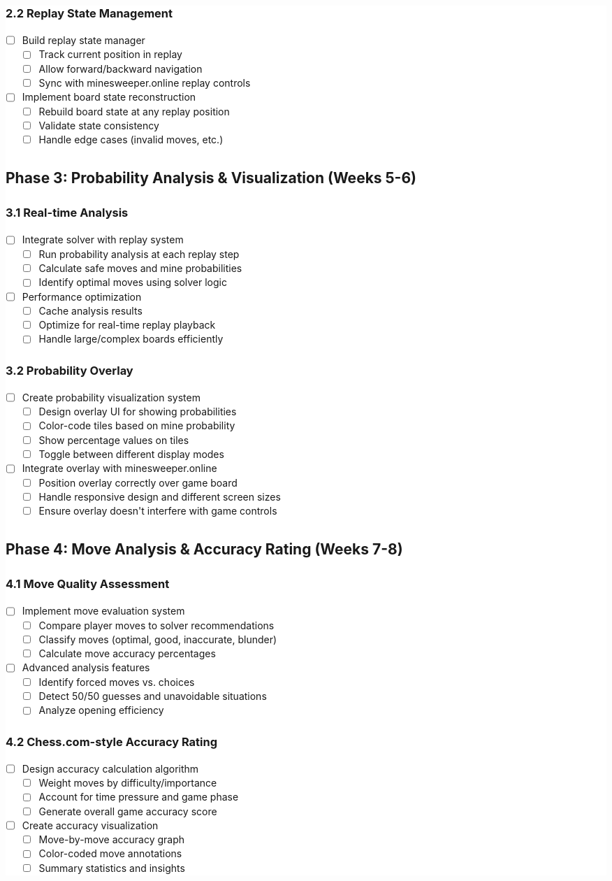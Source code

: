 ### 2.2 Replay State Management
- [ ] Build replay state manager
  - [ ] Track current position in replay
  - [ ] Allow forward/backward navigation
  - [ ] Sync with minesweeper.online replay controls
- [ ] Implement board state reconstruction
  - [ ] Rebuild board state at any replay position
  - [ ] Validate state consistency
  - [ ] Handle edge cases (invalid moves, etc.)

## Phase 3: Probability Analysis & Visualization (Weeks 5-6)

### 3.1 Real-time Analysis
- [ ] Integrate solver with replay system
  - [ ] Run probability analysis at each replay step
  - [ ] Calculate safe moves and mine probabilities
  - [ ] Identify optimal moves using solver logic
- [ ] Performance optimization
  - [ ] Cache analysis results
  - [ ] Optimize for real-time replay playback
  - [ ] Handle large/complex boards efficiently

### 3.2 Probability Overlay
- [ ] Create probability visualization system
  - [ ] Design overlay UI for showing probabilities
  - [ ] Color-code tiles based on mine probability
  - [ ] Show percentage values on tiles
  - [ ] Toggle between different display modes
- [ ] Integrate overlay with minesweeper.online
  - [ ] Position overlay correctly over game board
  - [ ] Handle responsive design and different screen sizes
  - [ ] Ensure overlay doesn't interfere with game controls

## Phase 4: Move Analysis & Accuracy Rating (Weeks 7-8)

### 4.1 Move Quality Assessment
- [ ] Implement move evaluation system
  - [ ] Compare player moves to solver recommendations
  - [ ] Classify moves (optimal, good, inaccurate, blunder)
  - [ ] Calculate move accuracy percentages
- [ ] Advanced analysis features
  - [ ] Identify forced moves vs. choices
  - [ ] Detect 50/50 guesses and unavoidable situations
  - [ ] Analyze opening efficiency

### 4.2 Chess.com-style Accuracy Rating
- [ ] Design accuracy calculation algorithm
  - [ ] Weight moves by difficulty/importance
  - [ ] Account for time pressure and game phase
  - [ ] Generate overall game accuracy score
- [ ] Create accuracy visualization
  - [ ] Move-by-move accuracy graph
  - [ ] Color-coded move annotations
  - [ ] Summary statistics and insights
